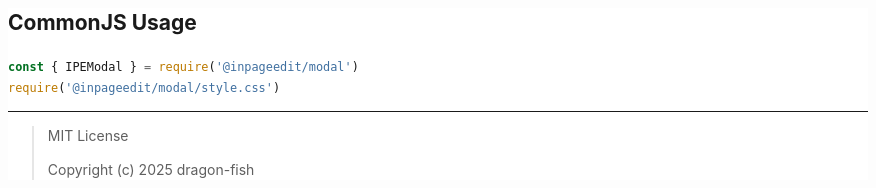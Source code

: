 ## CommonJS Usage

```js
const { IPEModal } = require('@inpageedit/modal')
require('@inpageedit/modal/style.css')
```

---

> MIT License
>
> Copyright (c) 2025 dragon-fish
